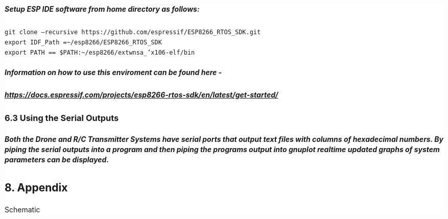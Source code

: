 ##### Setup ESP IDE software from home directory as follows:
```
git clone –recursive https://github.com/espressif/ESP8266_RTOS_SDK.git      
export IDF_Path =~/esp8266/ESP8266_RTOS_SDK
export PATH == $PATH:~/esp8266/extwnsa_’x106-elf/bin
```
##### Information on how to use this enviroment can be found here -
##### https://docs.espressif.com/projects/esp8266-rtos-sdk/en/latest/get-started/
### 6.3 Using the Serial Outputs
##### Both the Drone and R/C Transmitter Systems have serial ports that output text files with columns of hexadecimal numbers. By piping the serial outputs into a program and then piping the programs output into gnuplot realtime updated graphs of system parameters can be displayed.
## 8. Appendix

Schematic
